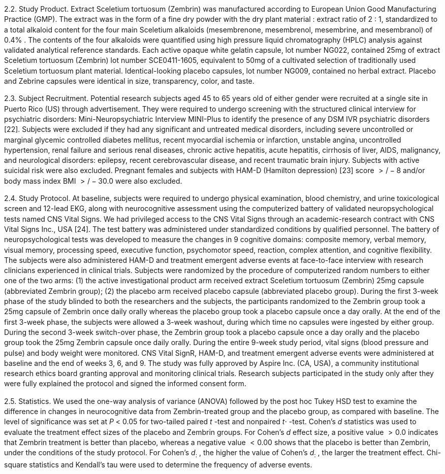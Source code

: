 2.2. Study Product. Extract Sceletium tortuosum (Zembrin) was manufactured according to European Union Good Manufacturing Practice (GMP). The extract was in the form of a fine dry powder with the dry plant material : extract ratio of 2 : 1, standardized to a total alkaloid content for the four main Sceletium alkaloids (mesembrenone, mesembrenol, mesembrine, and mesembranol) of $0 . 4 \%$ . The contents of the four alkaloids were quantified using high pressure liquid chromatography (HPLC) analysis against validated analytical reference standards. Each active opaque white gelatin capsule, lot number NG022, contained $2 5 \mathrm { m g }$ of extract Sceletium tortuosum (Zembrin) lot number SCE0411-1605, equivalent to $5 0 \mathrm { m g }$ of a cultivated selection of traditionally used Sceletium tortuosum plant material. Identical-looking placebo capsules, lot number NG009, contained no herbal extract. Placebo and Zebrine capsules were identical in size, transparency, color, and taste.

2.3. Subject Recruitment. Potential research subjects aged 45 to 65 years old of either gender were recruited at a single site in Puerto Rico (US) through advertisement. They were required to undergo screening with the structured clinical interview for psychiatric disorders: Mini-Neuropsychiatric Interview MINI-Plus to identify the presence of any DSM IVR psychiatric disorders [22]. Subjects were excluded if they had any significant and untreated medical disorders, including severe uncontrolled or marginal glycemic controlled diabetes mellitus, recent myocardial ischemia or infarction, unstable angina, uncontrolled hypertension, renal failure and serious renal diseases, chronic active hepatitis, acute hepatitis, cirrhosis of liver, AIDS, malignancy, and neurological disorders: epilepsy, recent cerebrovascular disease, and recent traumatic brain injury. Subjects with active suicidal risk were also excluded. Pregnant females and subjects with HAM-D (Hamilton depression) [23] score $> / - 8$ and/or body mass index BMI $> / - 3 0 . 0$ were also excluded.

2.4. Study Protocol. At baseline, subjects were required to undergo physical examination, blood chemistry, and urine toxicological screen and 12-lead EKG, along with neurocognitive assessment using the computerized battery of validated neuropsychological tests named CNS Vital Signs. We had privileged access to the CNS Vital Signs through an academic-research contract with CNS Vital Signs Inc., USA [24]. The test battery was administered under standardized conditions by qualified personnel. The battery of neuropsychological tests was developed to measure the changes in 9 cognitive domains: composite memory, verbal memory, visual memory, processing speed, executive function, psychomotor speed, reaction, complex attention, and cognitive flexibility. The subjects were also administered HAM-D and treatment emergent adverse events at face-to-face interview with research clinicians experienced in clinical trials. Subjects were randomized by the procedure of computerized random numbers to either one of the two arms: (1) the active investigational product arm received extract Sceletium tortuosum (Zembrin) $2 5 \mathrm { m g }$ capsule (abbreviated Zembrin group); (2) the placebo arm received placebo capsule (abbreviated placebo group). During the first 3-week phase of the study blinded to both the researchers and the subjects, the participants randomized to the Zembrin group took a $2 5 \mathrm { m g }$ capsule of Zembrin once daily orally whereas the placebo group took a placebo capsule once a day orally. At the end of the first 3-week phase, the subjects were allowed a 3-week washout, during which time no capsules were ingested by either group. During the second 3-week switch-over phase, the Zembrin group took a placebo capsule once a day orally and the placebo group took the $2 5 \mathrm { m g }$ Zembrin capsule once daily orally. During the entire 9-week study period, vital signs (blood pressure and pulse) and body weight were monitored. CNS Vital SignR, HAM-D, and treatment emergent adverse events were administered at baseline and the end of weeks 3, 6, and 9. The study was fully approved by Aspire Inc. (CA, USA), a community institutional research ethics board granting approval and monitoring clinical trials. Research subjects participated in the study only after they were fully explained the protocol and signed the informed consent form.

2.5. Statistics. We used the one-way analysis of variance (ANOVA) followed by the post hoc Tukey HSD test to examine the difference in changes in neurocognitive data from Zembrin-treated group and the placebo group, as compared with baseline. The level of significance was set at $P ~ < ~ 0 . 0 5$ for two-tailed paired $t$ -test and nonpaired $t { \cdot }$ -test. Cohen’s $d$ statistics was used to evaluate the treatment effect sizes of the placebo and Zembrin groups. For Cohen’s $d$ effect size, a positive value $> 0 . 0$ indicates that Zembrin treatment is better than placebo, whereas a negative value $< 0 . 0 0$ shows that the placebo is better than Zembrin, under the conditions of the study protocol. For Cohen’s $d _ { \mathrm { : } }$ , the higher the value of Cohen’s $d _ { \mathrm { : } }$ , the larger the treatment effect. Chi-square statistics and Kendall’s tau were used to determine the frequency of adverse events.
